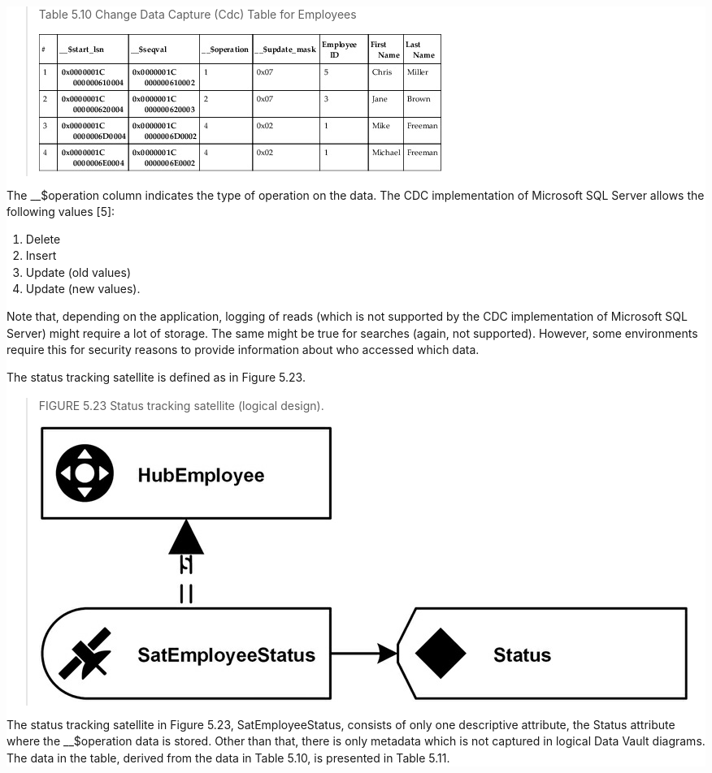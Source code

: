 
>  Table 5.10 Change Data Capture (Cdc) Table for Employees
>
>  ![1536773728941](assets/1536773728941.png)


The __$operation column indicates the type of operation on the data. The CDC implementation of Microsoft SQL Server allows the following values [5]:
1. Delete
2. Insert
3. Update (old values)
4. Update (new values).

Note that, depending on the application, logging of reads (which is not supported by the CDC implementation of Microsoft SQL Server) might require a lot of storage. The same might be true for searches (again, not supported). However, some environments require this for security reasons to provide information about who accessed which data.


The status tracking satellite is defined as in Figure 5.23.


> FIGURE 5.23 Status tracking satellite (logical design).
>
> ![1536773741050](assets/1536773741050.png)

The status tracking satellite in Figure 5.23, SatEmployeeStatus, consists of only one descriptive attribute, the Status attribute where the __$operation data is stored. Other than that, there is only metadata which is not captured in logical Data Vault diagrams. The data in the table, derived from the data in Table 5.10, is presented in Table 5.11.
